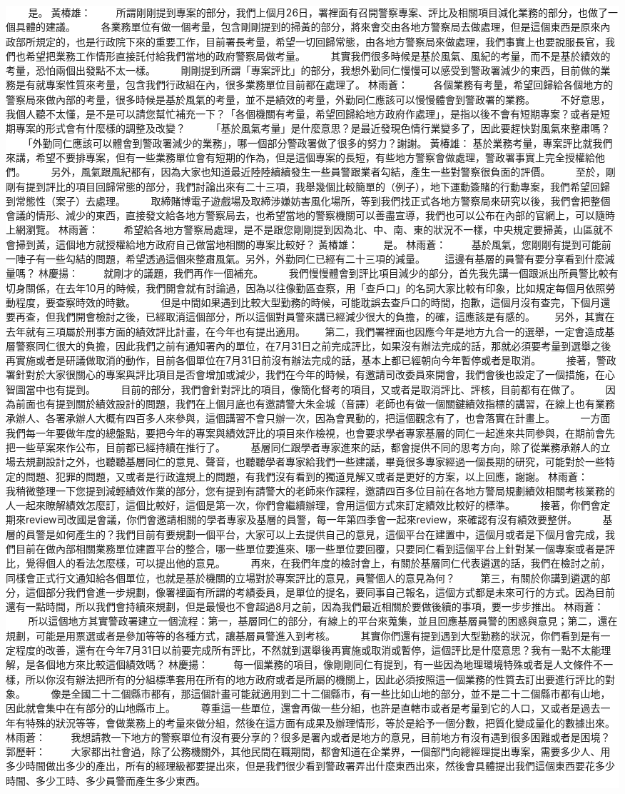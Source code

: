         是。
黃椿雄：
        所謂剛剛提到專案的部分，我們上個月26日，署裡面有召開警察專案、評比及相關項目減化業務的部分，也做了一個具體的建議。
        各業務單位有做一個考量，包含剛剛提到的掃黃的部分，將來會交由各地方警察局去做處理，但是這個東西是原來內政部所規定的，也是行政院下來的重要工作，目前署長考量，希望一切回歸常態，由各地方警察局來做處理，我們事實上也要說服長官，我們也希望把業務工作情形直接託付給我們當地的政府警察局做考量。
        其實我們很多時候是基於風氣、風紀的考量，而不是基於績效的考量，恐怕兩個出發點不太一樣。
        剛剛提到所謂「專案評比」的部分，我想外勤同仁慢慢可以感受到警政署減少的東西，目前做的業務是有就專案性質來考量，包含我們行政組在內，很多業務單位目前都在處理了。
林雨蒼：
        各個業務有考量，希望回歸給各個地方的警察局來做內部的考量，很多時候是基於風氣的考量，並不是績效的考量，外勤同仁應該可以慢慢體會到警政署的業務。
        不好意思，我個人聽不太懂，是不是可以請您幫忙補充一下？「各個機關有考量，希望回歸給地方政府作處理」，是指以後不會有短期專案？或者是短期專案的形式會有什麼樣的調整及改變？
        「基於風氣考量」是什麼意思？是最近發現色情行業變多了，因此要趕快對風氣來整肅嗎？
      「外勤同仁應該可以體會到警政署減少的業務」，哪一個部分警政署做了很多的努力？謝謝。
黃椿雄：
 基於業務考量，專案評比就我們來講，希望不要排專案，但有一些業務單位會有短期的作為，但是這個專案的長短，有些地方警察會做處理，警政署事實上完全授權給他們。
        另外，風氣跟風紀都有，因為大家也知道最近陸陸續續發生一些員警跟業者勾結，產生一些對警察很負面的評價。
        至於，剛剛有提到評比的項目回歸常態的部分，我們討論出來有二十三項，我舉幾個比較簡單的（例子），地下運動簽賭的行動專案，我們希望回歸到常態性（案子）去處理。
        取締賭博電子遊戲場及取締涉嫌妨害風化場所，等到我們找正式各地方警察局來研究以後，我們會把整個會議的情形、減少的東西，直接發文給各地方警察局去，也希望當地的警察機關可以善盡宣導，我們也可以公布在內部的官網上，可以隨時上網瀏覽。
林雨蒼：
        希望給各地方警察局處理，是不是跟您剛剛提到因為北、中、南、東的狀況不一樣，中央規定要掃黃，山區就不會掃到黃，這個地方就授權給地方政府自己做當地相關的專案比較好？
黃椿雄：
        是。
林雨蒼：
        基於風氣，您剛剛有提到可能前一陣子有一些勾結的問題，希望透過這個來整肅風氣。另外，外勤同仁已經有二十三項的減量。
      這邊有基層的員警有要分享看到什麼減量嗎？
林慶揚：
        就剛才的議題，我們再作一個補充。
        我們慢慢體會到評比項目減少的部分，首先我先講一個跟派出所員警比較有切身關係，在去年10月的時候，我們開會就有討論過，因為以往像勤區查察，用「查戶口」的名詞大家比較有印象，比如規定每個月依照勞動程度，要查察時效的時數。
        但是中間如果遇到比較大型勤務的時候，可能耽誤去查戶口的時間，抱歉，這個月沒有查完，下個月還要再查，但我們開會檢討之後，已經取消這個部分，所以這個對員警來講已經減少很大的負擔，的確，這應該是有感的。
      另外，其實在去年就有三項屬於刑事方面的績效評比計畫，在今年也有提出適用。
      第二，我們署裡面也因應今年是地方九合一的選舉，一定會造成基層警察同仁很大的負擔，因此我們之前有通知署內的單位，在7月31日之前完成評比，如果沒有辦法完成的話，那就必須要考量到選舉之後再實施或者是研議做取消的動作，目前各個單位在7月31日前沒有辦法完成的話，基本上都已經朝向今年暫停或者是取消。
        接著，警政署針對於大家很關心的專案與評比項目是否會增加或減少，我們在今年的時候，有邀請司改委員來開會，我們會後也設定了一個措施，在心智圖當中也有提到。
        目前的部分，我們會針對評比的項目，像簡化督考的項目，又或者是取消評比、評核，目前都有在做了。
        因為前面也有提到關於績效設計的問題，我們在上個月底也有邀請警大朱金城（音譯）老師也有做一個關鍵績效指標的講習，在線上也有業務承辦人、各署承辦人大概有四百多人來參與，這個講習不會只辦一次，因為會異動的，把這個觀念有了，也會落實在計畫上。
        一方面我們每一年要做年度的總盤點，要把今年的專案與績效評比的項目來作檢視，也會要求學者專家基層的同仁一起進來共同參與，在期前會先把一些草案來作公布，目前都已經持續在推行了。
        基層同仁跟學者專家進來的話，都會提供不同的思考方向，除了從業務承辦人的立場去規劃設計之外，也聽聽基層同仁的意見、聲音，也聽聽學者專家給我們一些建議，畢竟很多專家經過一個長期的研究，可能對於一些特定的問題、犯罪的問題，又或者是行政違規上的問題，有我們沒有看到的獨道見解又或者是更好的方案，以上回應，謝謝。
林雨蒼：
        我稍微整理一下您提到減輕績效作業的部分，您有提到有請警大的老師來作課程，邀請四百多位目前在各地方警局規劃績效相關考核業務的人一起來瞭解績效怎麼訂，這個比較好，這個是第一次，你們會繼續辦理，會用這個方式來訂定績效比較好的標準。
        接著，你們會定期來review司改國是會議，你們會邀請相關的學者專家及基層的員警，每一年第四季會一起來review，來確認有沒有績效要整併。
        基層的員警是如何產生的？我們目前有要規劃一個平台，大家可以上去提供自己的意見，這個平台在建置中，這個月或者是下個月會完成，我們目前在做內部相關業務單位建置平台的整合，哪一些單位要進來、哪一些單位要回覆，只要同仁看到這個平台上針對某一個專案或者是評比，覺得個人的看法怎麼樣，可以提出他的意見。
        再來，在我們年度的檢討會上，有關於基層同仁代表遴選的話，我們在檢討之前，同樣會正式行文通知給各個單位，也就是基於機關的立場對於專案評比的意見，員警個人的意見為何？
        第三，有關於你講到遴選的部分，這個部分我們會進一步規劃，像署裡面有所謂的考績委員，是單位的提名，要同事自己報名，這個方式都是未來可行的方式。因為目前還有一點時間，所以我們會持續來規劃，但是最慢也不會超過8月之前，因為我們最近相關於要做後續的事項，要一步步推出。
林雨蒼：
        所以這個地方其實警政署建立一個流程：第一，基層同仁的部分，有線上的平台來蒐集，並且回應基層員警的困惑與意見；第二，還在規劃，可能是用票選或者是參加等等的各種方式，讓基層員警進入到考核。
        其實你們還有提到遇到大型勤務的狀況，你們看到是有一定程度的改善，還有在今年7月31日以前要完成所有評比，不然就到選舉後再實施或取消或暫停，這個評比是什麼意思？我有一點不太能理解，是各個地方來比較這個績效嗎？
林慶揚：
        每一個業務的項目，像剛剛同仁有提到，有一些因為地理環境特殊或者是人文條件不一樣，所以你沒有辦法把所有的分組標準套用在所有的地方政府或者是所屬的機關上，因此必須按照這一個業務的性質去訂出要進行評比的對象。
        像是全國二十二個縣市都有，那這個計畫可能就適用到二十二個縣市，有一些比如山地的部分，並不是二十二個縣市都有山地，因此就會集中在有部分的山地縣市上。
        尊重這一些單位，還會再做一些分組，也許是直轄市或者是考量到它的人口，又或者是過去一年有特殊的狀況等等，會做業務上的考量來做分組，然後在這方面有成果及辦理情形，等於是給予一個分數，把質化變成量化的數據出來。
林雨蒼：
        我想請教一下地方的警察單位有沒有要分享的？很多是署內或者是地方的意見，目前地方有沒有遇到很多困難或者是困境？
郭歷軒：
        大家都出社會過，除了公務機關外，其他民間在職期間，都會知道在企業界，一個部門向總經理提出專案，需要多少人、用多少時間做出多少的產出，所有的經理級都要提出來，但是我們很少看到警政署弄出什麼東西出來，然後會具體提出我們這個東西要花多少時間、多少工時、多少員警而產生多少東西。